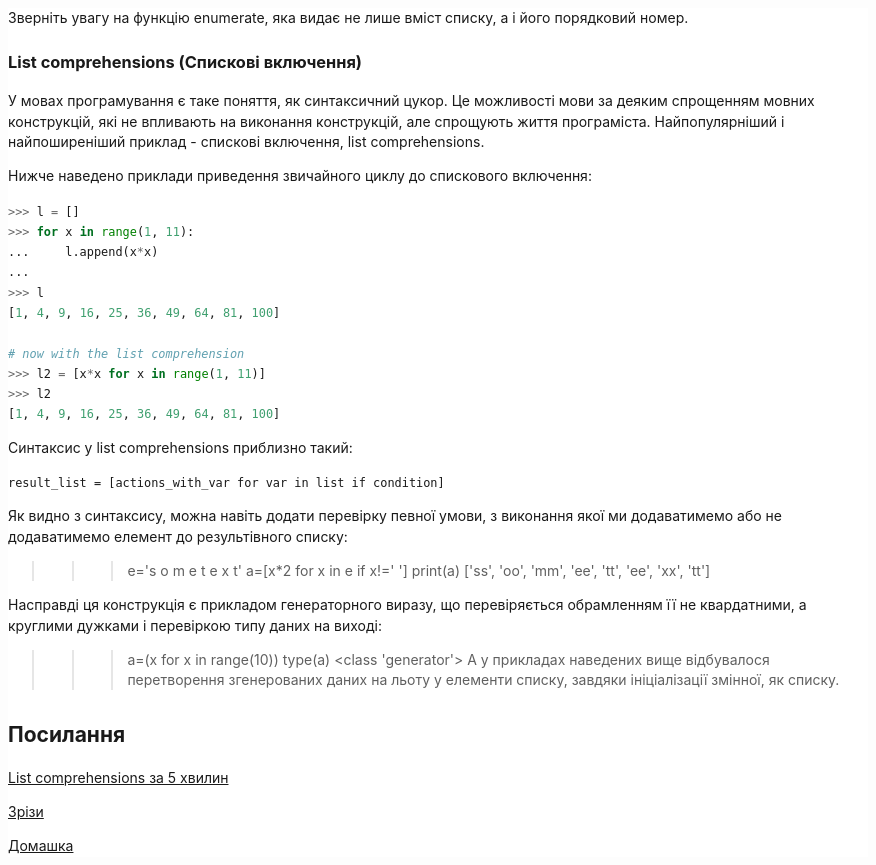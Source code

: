 Зверніть увагу на функцію enumerate, яка видає не лише вміст списку, а і його порядковий номер.

### List comprehensions (Спискові включення)

У мовах програмування є таке поняття, як синтаксичний цукор. Це можливості мови за деяким спрощенням мовних конструкцій, які не впливають на виконання конструкцій, але спрощують життя програміста. Найпопулярніший і найпоширеніший приклад - спискові включення, list comprehensions.

Нижче наведено приклади приведення звичайного циклу до спискового включення:

```python
>>> l = []
>>> for x in range(1, 11):
...     l.append(x*x)
...
>>> l
[1, 4, 9, 16, 25, 36, 49, 64, 81, 100]

# now with the list comprehension
>>> l2 = [x*x for x in range(1, 11)]
>>> l2
[1, 4, 9, 16, 25, 36, 49, 64, 81, 100]
```

Синтаксис у list comprehensions приблизно такий:

`result_list = [actions_with_var for var in list if condition]`

Як видно з синтаксису, можна навіть додати перевірку певної умови, з виконання якої ми додаватимемо або не додаватимемо елемент до результівного списку:
>>>e='s o m e t e x t' 
>>>a=[x*2 for x in e if x!=' ']
>>>print(a)
['ss', 'oo', 'mm', 'ee', 'tt', 'ee', 'xx', 'tt']


Насправді ця конструкція є прикладом генераторного виразу, що перевіряється обрамленням її не квардатними, а круглими дужками і перевіркою типу даних на виході:
>>> a=(x for x in range(10))
>>> type(a)
<class 'generator'>
А у прикладах наведених вище відбувалося перетворення згенерованих даних на льоту у елементи списку, завдяки ініціалізації змінної, як списку.

## Посилання

[List comprehensions за 5 хвилин](https://medium.com/nuances-of-programming/list-comprehensions-%D0%B2-python-%D0%B7%D0%B0-5-%D0%BC%D0%B8%D0%BD%D1%83%D1%82-4e5ff3cafd62)

[Зрізи](https://habr.com/ru/post/319200/)

[Домашка](hw04.md)
